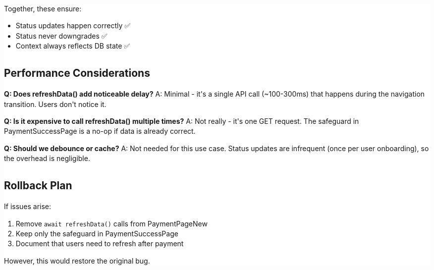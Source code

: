 Together, these ensure:
- Status updates happen correctly ✅
- Status never downgrades ✅
- Context always reflects DB state ✅

## Performance Considerations

**Q: Does refreshData() add noticeable delay?**
A: Minimal - it's a single API call (~100-300ms) that happens during the navigation transition. Users don't notice it.

**Q: Is it expensive to call refreshData() multiple times?**
A: Not really - it's one GET request. The safeguard in PaymentSuccessPage is a no-op if data is already correct.

**Q: Should we debounce or cache?**
A: Not needed for this use case. Status updates are infrequent (once per user onboarding), so the overhead is negligible.

## Rollback Plan

If issues arise:
1. Remove `await refreshData()` calls from PaymentPageNew
2. Keep only the safeguard in PaymentSuccessPage
3. Document that users need to refresh after payment

However, this would restore the original bug.
